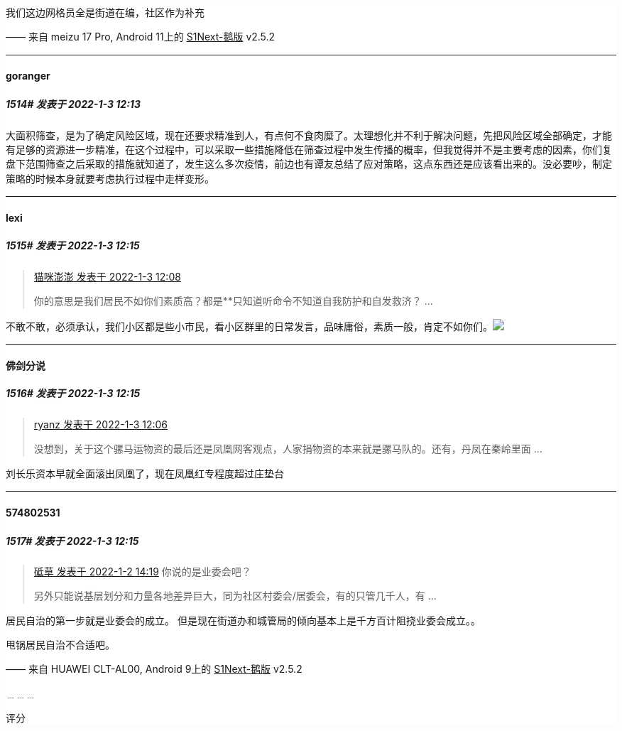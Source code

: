我们这边网格员全是街道在编，社区作为补充

—— 来自 meizu 17 Pro, Android 11上的 [S1Next-鹅版](https://github.com/ykrank/S1-Next/releases) v2.5.2

*****

####  goranger  
##### 1514#       发表于 2022-1-3 12:13

大面积筛查，是为了确定风险区域，现在还要求精准到人，有点何不食肉糜了。太理想化并不利于解决问题，先把风险区域全部确定，才能有足够的资源进一步精准，在这个过程中，可以采取一些措施降低在筛查过程中发生传播的概率，但我觉得并不是主要考虑的因素，你们复盘下范围筛查之后采取的措施就知道了，发生这么多次疫情，前边也有谭友总结了应对策略，这点东西还是应该看出来的。没必要吵，制定策略的时候本身就要考虑执行过程中走样变形。

*****

####  lexi  
##### 1515#       发表于 2022-1-3 12:15

<blockquote><a href="httphttps://bbs.saraba1st.com/2b/forum.php?mod=redirect&amp;goto=findpost&amp;pid=54146407&amp;ptid=2043212" target="_blank">猫咪澎澎 发表于 2022-1-3 12:08</a>

你的意思是我们居民不如你们素质高？都是**只知道听命令不知道自我防护和自发救济？ ...</blockquote>
不敢不敢，必须承认，我们小区都是些小市民，看小区群里的日常发言，品味庸俗，素质一般，肯定不如你们。<img src="https://static.saraba1st.com/image/smiley/face2017/067.png" referrerpolicy="no-referrer">

*****

####  佛剑分说  
##### 1516#       发表于 2022-1-3 12:15

<blockquote><a href="httphttps://bbs.saraba1st.com/2b/forum.php?mod=redirect&amp;goto=findpost&amp;pid=54146381&amp;ptid=2043212" target="_blank">ryanz 发表于 2022-1-3 12:06</a>

没想到，关于这个骡马运物资的最后还是凤凰网客观点，人家捐物资的本来就是骡马队的。还有，丹凤在秦岭里面 ...</blockquote>
刘长乐资本早就全面滚出凤凰了，现在凤凰红专程度超过庄垫台

*****

####  574802531  
##### 1517#       发表于 2022-1-3 12:15

<blockquote><a href="httphttps://bbs.saraba1st.com/2b/forum.php?mod=redirect&amp;goto=findpost&amp;pid=54137102&amp;ptid=2043212" target="_blank">砥草 发表于 2022-1-2 14:19</a>
你说的是业委会吧？

另外只能说基层划分和力量各地差异巨大，同为社区村委会/居委会，有的只管几千人，有 ...</blockquote>
居民自治的第一步就是业委会的成立。
但是现在街道办和城管局的倾向基本上是千方百计阻挠业委会成立。。

甩锅居民自治不合适吧。

—— 来自 HUAWEI CLT-AL00, Android 9上的 [S1Next-鹅版](https://github.com/ykrank/S1-Next/releases) v2.5.2

﹍﹍﹍

评分
